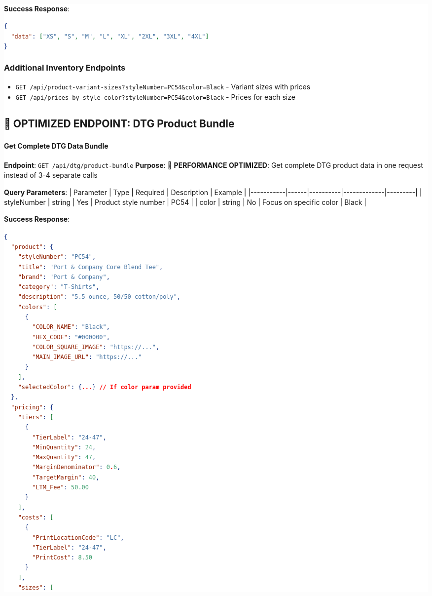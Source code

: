 **Success Response**:
```json
{
  "data": ["XS", "S", "M", "L", "XL", "2XL", "3XL", "4XL"]
}
```

### Additional Inventory Endpoints

- `GET /api/product-variant-sizes?styleNumber=PC54&color=Black` - Variant sizes with prices
- `GET /api/prices-by-style-color?styleNumber=PC54&color=Black` - Prices for each size

## 🚀 OPTIMIZED ENDPOINT: DTG Product Bundle

#### Get Complete DTG Data Bundle
**Endpoint**: `GET /api/dtg/product-bundle`
**Purpose**: 🚀 **PERFORMANCE OPTIMIZED**: Get complete DTG product data in one request instead of 3-4 separate calls

**Query Parameters**:
| Parameter | Type | Required | Description | Example |
|-----------|------|----------|-------------|---------|
| styleNumber | string | Yes | Product style number | PC54 |
| color | string | No | Focus on specific color | Black |

**Success Response**:
```json
{
  "product": {
    "styleNumber": "PC54",
    "title": "Port & Company Core Blend Tee",
    "brand": "Port & Company",
    "category": "T-Shirts",
    "description": "5.5-ounce, 50/50 cotton/poly",
    "colors": [
      {
        "COLOR_NAME": "Black",
        "HEX_CODE": "#000000",
        "COLOR_SQUARE_IMAGE": "https://...",
        "MAIN_IMAGE_URL": "https://..."
      }
    ],
    "selectedColor": {...} // If color param provided
  },
  "pricing": {
    "tiers": [
      {
        "TierLabel": "24-47",
        "MinQuantity": 24,
        "MaxQuantity": 47,
        "MarginDenominator": 0.6,
        "TargetMargin": 40,
        "LTM_Fee": 50.00
      }
    ],
    "costs": [
      {
        "PrintLocationCode": "LC",
        "TierLabel": "24-47",
        "PrintCost": 8.50
      }
    ],
    "sizes": [
```